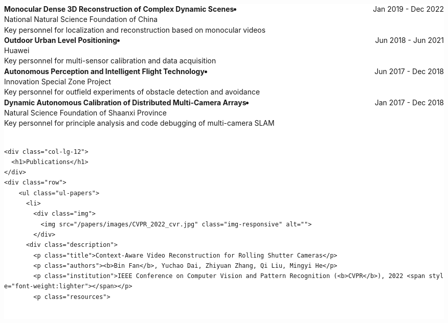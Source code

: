 <li> <div style="float:left"><b>Monocular Dense 3D Reconstruction of Complex Dynamic Scenes</b></div> <div style="float:right">Jan 2019 - Dec 2022</div> <br>
   National Natural Science Foundation of China <br>
   Key personnel for localization and reconstruction based on monocular videos</a>
</li>

<li> <div style="float:left"><b>Outdoor Urban Level Positioning</b></div> <div style="float:right">Jun 2018 - Jun 2021</div> <br>
   Huawei <br>
   Key personnel for multi-sensor calibration and data acquisition</a>
</li>

<li> <div style="float:left"><b>Autonomous Perception and Intelligent Flight Technology</b></div> <div style="float:right">Jun 2017 - Dec 2018</div> <br>
   Innovation Special Zone Project <br>
   Key personnel for outfield experiments of obstacle detection and avoidance</a>
</li>

<li> <div style="float:left"><b>Dynamic Autonomous Calibration of Distributed Multi-Camera Arrays</b></div> <div style="float:right">Jan 2017 - Dec 2018</div> <br>
   Natural Science Foundation of Shaanxi Province <br>
   Key personnel for principle analysis and code debugging of multi-camera SLAM</a>
</li>
  
</ul>
    </div>
</div>
    </div>
  </section>

  <section id="papers" class="home-section wg-papers   " style="padding: 20px 0 20px 0;" >
    <div class="container">
      
<div class="row">
  
    <div class="col-lg-12">
      <h1>Publications</h1>
    </div>
    <div class="row">
        <ul class="ul-papers">
          <li>
            <div class="img">
              <img src="/papers/images/CVPR_2022_cvr.jpg" class="img-responsive" alt="">
            </div>
          <div class="description">
            <p class="title">Context-Aware Video Reconstruction for Rolling Shutter Cameras</p>
            <p class="authors"><b>Bin Fan</b>, Yuchao Dai, Zhiyuan Zhang, Qi Liu, Mingyi He</p>
            <p class="institution">IEEE Conference on Computer Vision and Pattern Recognition (<b>CVPR</b>), 2022 <span style="font-weight:lighter"></span></p>
            <p class="resources">
